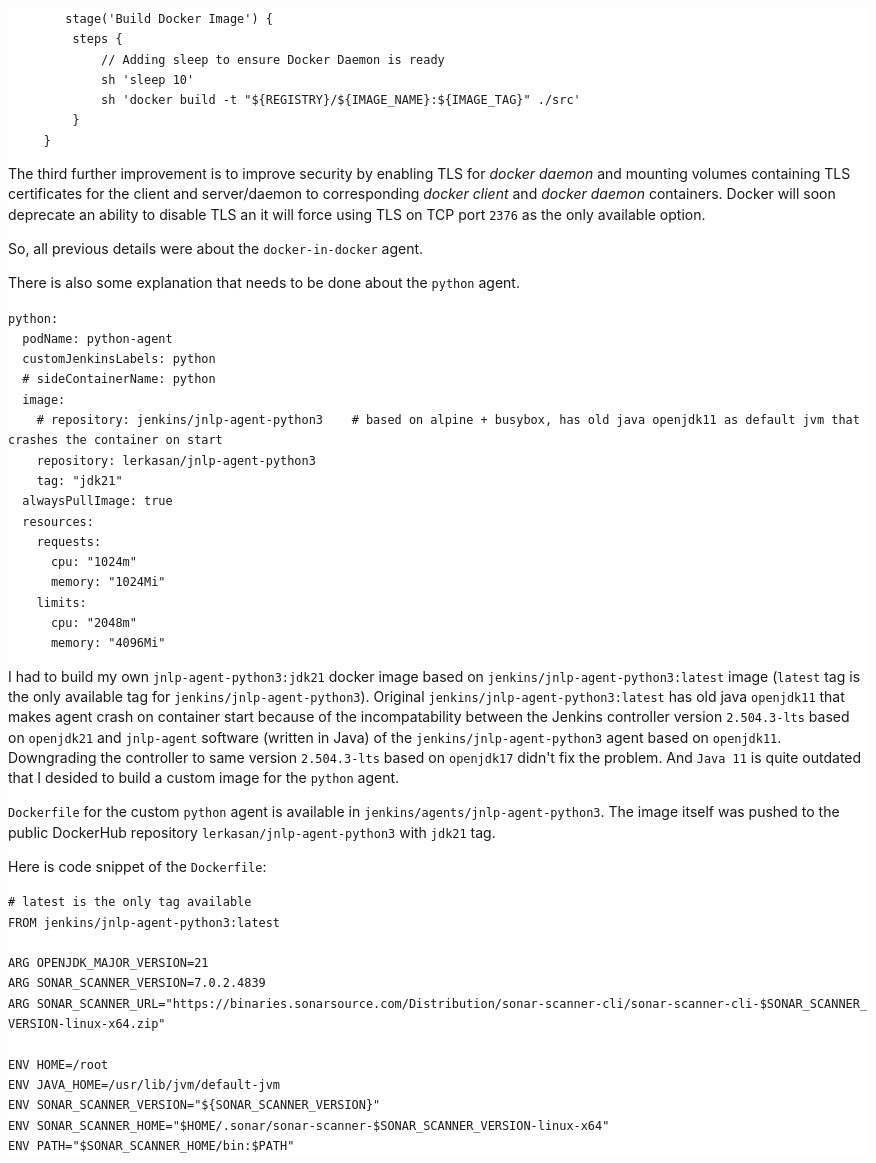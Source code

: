    ```
           stage('Build Docker Image') {
            steps {
                // Adding sleep to ensure Docker Daemon is ready
                sh 'sleep 10'
                sh 'docker build -t "${REGISTRY}/${IMAGE_NAME}:${IMAGE_TAG}" ./src'
            }
        }
   ```

  The third further improvement is to improve security by enabling TLS for *docker daemon* and mounting volumes containing TLS certificates for the client and server/daemon to corresponding *docker client* and *docker daemon* containers. Docker will soon deprecate an ability to disable TLS an it will force using TLS on TCP port `2376` as the only available option.

  So, all previous details were about the `docker-in-docker` agent. 
  
  There is also some explanation that needs to be done about the `python` agent.

  ```
  python:
    podName: python-agent
    customJenkinsLabels: python
    # sideContainerName: python
    image:
      # repository: jenkins/jnlp-agent-python3    # based on alpine + busybox, has old java openjdk11 as default jvm that crashes the container on start
      repository: lerkasan/jnlp-agent-python3
      tag: "jdk21"
    alwaysPullImage: true
    resources:
      requests:
        cpu: "1024m"
        memory: "1024Mi"
      limits:
        cpu: "2048m"
        memory: "4096Mi"
  ```

  I had to build my own `jnlp-agent-python3:jdk21` docker image based on `jenkins/jnlp-agent-python3:latest` image (`latest` tag is the only available tag for `jenkins/jnlp-agent-python3`). Original `jenkins/jnlp-agent-python3:latest` has old java `openjdk11` that makes agent crash on container start because of the incompatability between the Jenkins controller version `2.504.3-lts` based on `openjdk21` and `jnlp-agent` software (written in Java) of the `jenkins/jnlp-agent-python3` agent based on `openjdk11`. Downgrading the controller to same version `2.504.3-lts` based on `openjdk17` didn't fix the problem. And `Java 11` is quite outdated that I desided to build a custom image for the `python` agent.

  `Dockerfile` for the custom `python` agent is available in `jenkins/agents/jnlp-agent-python3`. The image itself was pushed to the public DockerHub repository `lerkasan/jnlp-agent-python3` with `jdk21` tag.

  Here is code snippet of the `Dockerfile`:

  ```
  # latest is the only tag available
FROM jenkins/jnlp-agent-python3:latest

ARG OPENJDK_MAJOR_VERSION=21
ARG SONAR_SCANNER_VERSION=7.0.2.4839
ARG SONAR_SCANNER_URL="https://binaries.sonarsource.com/Distribution/sonar-scanner-cli/sonar-scanner-cli-$SONAR_SCANNER_VERSION-linux-x64.zip"

ENV HOME=/root
ENV JAVA_HOME=/usr/lib/jvm/default-jvm
ENV SONAR_SCANNER_VERSION="${SONAR_SCANNER_VERSION}"
ENV SONAR_SCANNER_HOME="$HOME/.sonar/sonar-scanner-$SONAR_SCANNER_VERSION-linux-x64"
ENV PATH="$SONAR_SCANNER_HOME/bin:$PATH"
  ```